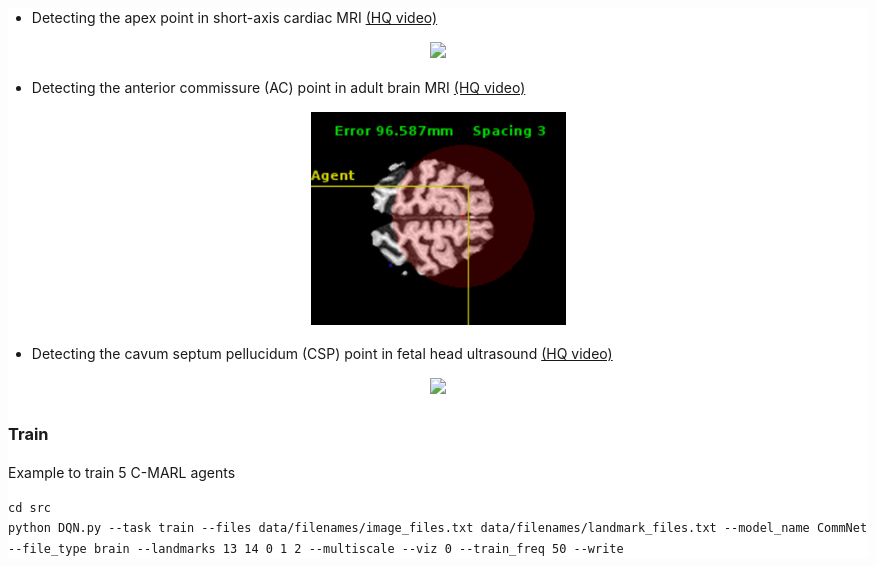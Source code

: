 * Detecting the apex point in short-axis cardiac MRI [(HQ video)](videos/cardiac_apex.mp4)
<p align="center">
<img src="./doc/cardiac_apex.gif" width="255">
</p>

* Detecting the anterior commissure (AC) point in adult brain MRI [(HQ video)](videos/brain_ac.mp4)
<p align="center">
<img src="./doc/brain_ac.gif" width="255">
</p>

* Detecting the cavum septum pellucidum (CSP) point in fetal head ultrasound [(HQ video)](videos/fetal_csp.mp4)
<p align="center">
<img src="./doc/fetal_csp.gif" width="255">
</p>


### Train

Example to train 5 C-MARL agents
```
cd src
python DQN.py --task train --files data/filenames/image_files.txt data/filenames/landmark_files.txt --model_name CommNet --file_type brain --landmarks 13 14 0 1 2 --multiscale --viz 0 --train_freq 50 --write
```
